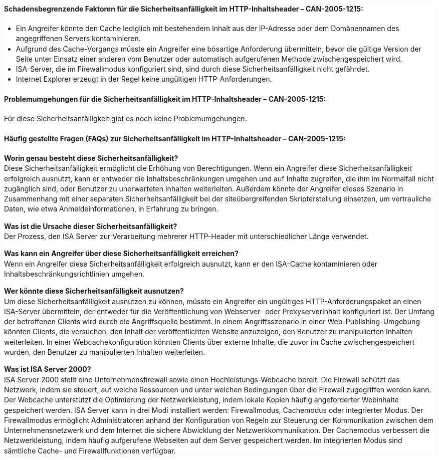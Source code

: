 #### Schadensbegrenzende Faktoren für die Sicherheitsanfälligkeit im HTTP-Inhaltsheader – CAN-2005-1215:

-   Ein Angreifer könnte den Cache lediglich mit bestehendem Inhalt aus der IP-Adresse oder dem Domänennamen des angegriffenen Servers kontaminieren.
-   Aufgrund des Cache-Vorgangs müsste ein Angreifer eine bösartige Anforderung übermitteln, bevor die gültige Version der Seite unter Einsatz einer anderen vom Benutzer oder automatisch aufgerufenen Methode zwischengespeichert wird.
-   ISA-Server, die im Firewallmodus konfiguriert sind, sind durch diese Sicherheitsanfälligkeit nicht gefährdet.
-   Internet Explorer erzeugt in der Regel keine ungültigen HTTP-Anforderungen.

#### Problemumgehungen für die Sicherheitsanfälligkeit im HTTP-Inhaltsheader – CAN-2005-1215:

Für diese Sicherheitsanfälligkeit gibt es noch keine Problemumgehungen.

#### Häufig gestellte Fragen (FAQs) zur Sicherheitsanfälligkeit im HTTP-Inhaltsheader – CAN-2005-1215:

**Worin genau besteht diese Sicherheitsanfälligkeit?**  
Diese Sicherheitsanfälligkeit ermöglicht die Erhöhung von Berechtigungen. Wenn ein Angreifer diese Sicherheitsanfälligkeit erfolgreich ausnutzt, kann er entweder die Inhaltsbeschränkungen umgehen und auf Inhalte zugreifen, die ihm im Normalfall nicht zugänglich sind, oder Benutzer zu unerwarteten Inhalten weiterleiten. Außerdem könnte der Angreifer dieses Szenario in Zusammenhang mit einer separaten Sicherheitsanfälligkeit bei der siteübergreifenden Skripterstellung einsetzen, um vertrauliche Daten, wie etwa Anmeldeinformationen, in Erfahrung zu bringen.

**Was ist die Ursache dieser Sicherheitsanfälligkeit?**  
Der Prozess, den ISA Server zur Verarbeitung mehrerer HTTP-Header mit unterschiedlicher Länge verwendet.

**Was kann ein Angreifer über diese Sicherheitsanfälligkeit erreichen?**  
Wenn ein Angreifer diese Sicherheitsanfälligkeit erfolgreich ausnutzt, kann er den ISA-Cache kontaminieren oder Inhaltsbeschränkungsrichtlinien umgehen.

**Wer könnte diese Sicherheitsanfälligkeit ausnutzen?**  
Um diese Sicherheitsanfälligkeit ausnutzen zu können, müsste ein Angreifer ein ungültiges HTTP-Anforderungspaket an einen ISA-Server übermitteln, der entweder für die Veröffentlichung von Webserver- oder Proxyserverinhalt konfiguriert ist. Der Umfang der betroffenen Clients wird durch die Angriffsquelle bestimmt. In einem Angriffsszenario in einer Web-Publishing-Umgebung könnten Clients, die versuchen, den Inhalt der veröffentlichten Website anzuzeigen, den Benutzer zu manipulierten Inhalten weiterleiten. In einer Webcachekonfiguration könnten Clients über externe Inhalte, die zuvor im Cache zwischengespeichert wurden, den Benutzer zu manipulierten Inhalten weiterleiten.

**Was ist ISA Server 2000?**  
ISA Server 2000 stellt eine Unternehmensfirewall sowie einen Hochleistungs-Webcache bereit. Die Firewall schützt das Netzwerk, indem sie steuert, auf welche Ressourcen und unter welchen Bedingungen über die Firewall zugegriffen werden kann. Der Webcache unterstützt die Optimierung der Netzwerkleistung, indem lokale Kopien häufig angeforderter Webinhalte gespeichert werden. ISA Server kann in drei Modi installiert werden: Firewallmodus, Cachemodus oder integrierter Modus. Der Firewallmodus ermöglicht Administratoren anhand der Konfiguration von Regeln zur Steuerung der Kommunikation zwischen dem Unternehmensnetzwerk und dem Internet die sichere Abwicklung der Netzwerkkommunikation. Der Cachemodus verbessert die Netzwerkleistung, indem häufig aufgerufene Webseiten auf dem Server gespeichert werden. Im integrierten Modus sind sämtliche Cache- und Firewallfunktionen verfügbar.

